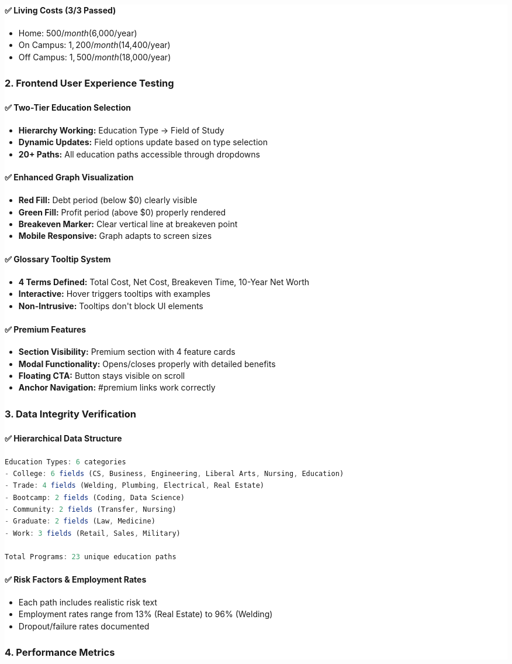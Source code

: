 #### ✅ Living Costs (3/3 Passed)
- Home: $500/month ($6,000/year)
- On Campus: $1,200/month ($14,400/year)
- Off Campus: $1,500/month ($18,000/year)

### 2. Frontend User Experience Testing

#### ✅ Two-Tier Education Selection
- **Hierarchy Working:** Education Type → Field of Study
- **Dynamic Updates:** Field options update based on type selection
- **20+ Paths:** All education paths accessible through dropdowns

#### ✅ Enhanced Graph Visualization
- **Red Fill:** Debt period (below $0) clearly visible
- **Green Fill:** Profit period (above $0) properly rendered
- **Breakeven Marker:** Clear vertical line at breakeven point
- **Mobile Responsive:** Graph adapts to screen sizes

#### ✅ Glossary Tooltip System
- **4 Terms Defined:** Total Cost, Net Cost, Breakeven Time, 10-Year Net Worth
- **Interactive:** Hover triggers tooltips with examples
- **Non-Intrusive:** Tooltips don't block UI elements

#### ✅ Premium Features
- **Section Visibility:** Premium section with 4 feature cards
- **Modal Functionality:** Opens/closes properly with detailed benefits
- **Floating CTA:** Button stays visible on scroll
- **Anchor Navigation:** #premium links work correctly

### 3. Data Integrity Verification

#### ✅ Hierarchical Data Structure
```javascript
Education Types: 6 categories
- College: 6 fields (CS, Business, Engineering, Liberal Arts, Nursing, Education)
- Trade: 4 fields (Welding, Plumbing, Electrical, Real Estate)
- Bootcamp: 2 fields (Coding, Data Science)
- Community: 2 fields (Transfer, Nursing)
- Graduate: 2 fields (Law, Medicine)
- Work: 3 fields (Retail, Sales, Military)

Total Programs: 23 unique education paths
```

#### ✅ Risk Factors & Employment Rates
- Each path includes realistic risk text
- Employment rates range from 13% (Real Estate) to 96% (Welding)
- Dropout/failure rates documented

### 4. Performance Metrics
